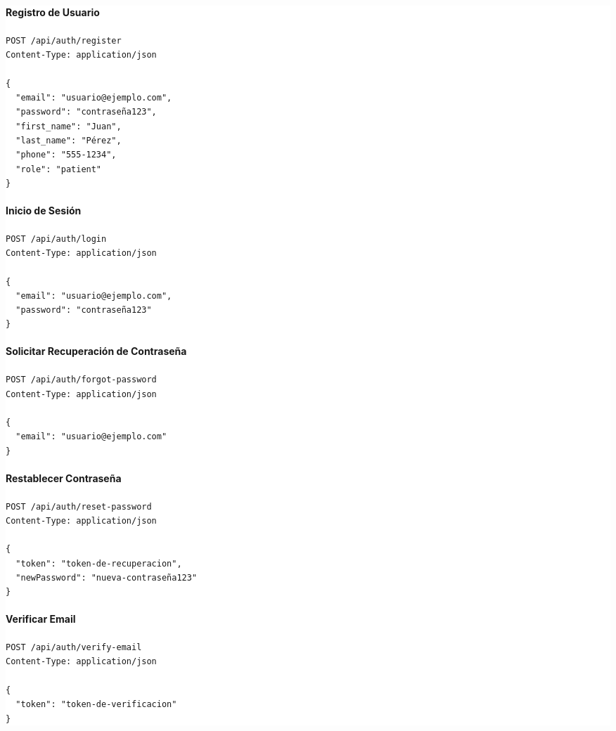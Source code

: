 #### Registro de Usuario
```
POST /api/auth/register
Content-Type: application/json

{
  "email": "usuario@ejemplo.com",
  "password": "contraseña123",
  "first_name": "Juan",
  "last_name": "Pérez",
  "phone": "555-1234",
  "role": "patient"
}
```

#### Inicio de Sesión
```
POST /api/auth/login
Content-Type: application/json

{
  "email": "usuario@ejemplo.com",
  "password": "contraseña123"
}
```

#### Solicitar Recuperación de Contraseña
```
POST /api/auth/forgot-password
Content-Type: application/json

{
  "email": "usuario@ejemplo.com"
}
```

#### Restablecer Contraseña
```
POST /api/auth/reset-password
Content-Type: application/json

{
  "token": "token-de-recuperacion",
  "newPassword": "nueva-contraseña123"
}
```

#### Verificar Email
```
POST /api/auth/verify-email
Content-Type: application/json

{
  "token": "token-de-verificacion"
}
```
